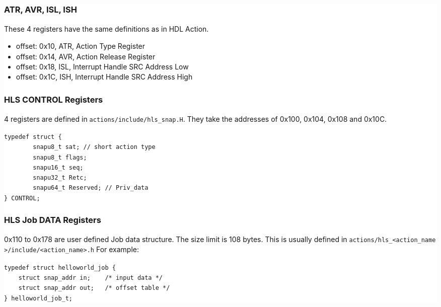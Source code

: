 ### ATR, AVR, ISL, ISH

These 4 registers have the same definitions as in HDL Action.

* offset: 0x10,  ATR, Action Type Register
* offset: 0x14, AVR, Action Release Register
* offset:  0x18, ISL, Interrupt Handle SRC Address Low 
* offset: 0x1C, ISH, Interrupt Handle SRC Address High 

### HLS CONTROL Registers

4 registers are defined in `actions/include/hls_snap.H`. 
They take the addresses of 0x100, 0x104, 0x108 and 0x10C. 

```
typedef struct {
        snapu8_t sat; // short action type
        snapu8_t flags;
        snapu16_t seq;
        snapu32_t Retc;
        snapu64_t Reserved; // Priv_data
} CONTROL;
```

### HLS Job DATA Registers

0x110 to 0x178 are user defined Job data structure. The size limit is 108 bytes. This is usually defined in `actions/hls_<action_name>/include/<action_name>.h` 
For example:

```
typedef struct helloworld_job {
	struct snap_addr in;	/* input data */
	struct snap_addr out;   /* offset table */
} helloworld_job_t;
```
